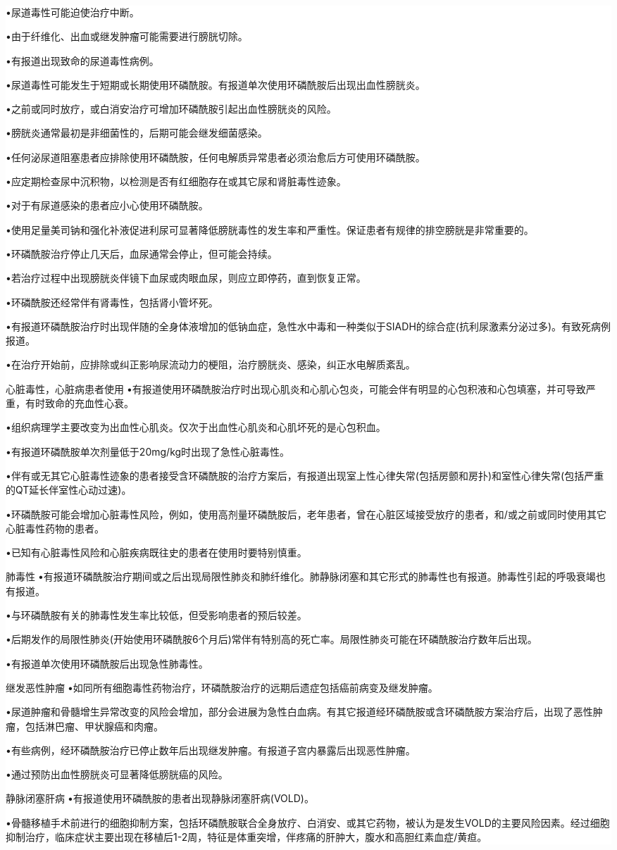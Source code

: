 •尿道毒性可能迫使治疗中断。

•由于纤维化、出血或继发肿瘤可能需要进行膀胱切除。

•有报道出现致命的尿道毒性病例。

•尿道毒性可能发生于短期或长期使用环磷酰胺。有报道单次使用环磷酰胺后出现出血性膀胱炎。

•之前或同时放疗，或白消安治疗可增加环磷酰胺引起出血性膀胱炎的风险。

•膀胱炎通常最初是非细菌性的，后期可能会继发细菌感染。

•任何泌尿道阻塞患者应排除使用环磷酰胺，任何电解质异常患者必须治愈后方可使用环磷酰胺。

•应定期检查尿中沉积物，以检测是否有红细胞存在或其它尿和肾脏毒性迹象。

•对于有尿道感染的患者应小心使用环磷酰胺。

•使用足量美司钠和强化补液促进利尿可显著降低膀胱毒性的发生率和严重性。保证患者有规律的排空膀胱是非常重要的。

•环磷酰胺治疗停止几天后，血尿通常会停止，但可能会持续。

•若治疗过程中出现膀胱炎伴镜下血尿或肉眼血尿，则应立即停药，直到恢复正常。

•环磷酰胺还经常伴有肾毒性，包括肾小管坏死。

•有报道环磷酰胺治疗时出现伴随的全身体液增加的低钠血症，急性水中毒和一种类似于SIADH的综合症(抗利尿激素分泌过多)。有致死病例报道。

•在治疗开始前，应排除或纠正影响尿流动力的梗阻，治疗膀胱炎、感染，纠正水电解质紊乱。

心脏毒性，心脏病患者使用
•有报道使用环磷酰胺治疗时出现心肌炎和心肌心包炎，可能会伴有明显的心包积液和心包填塞，并可导致严重，有时致命的充血性心衰。

•组织病理学主要改变为出血性心肌炎。仅次于出血性心肌炎和心肌坏死的是心包积血。

•有报道环磷酰胺单次剂量低于20mg/kg时出现了急性心脏毒性。

•伴有或无其它心脏毒性迹象的患者接受含环磷酰胺的治疗方案后，有报道出现室上性心律失常(包括房颤和房扑)和室性心律失常(包括严重的QT延长伴室性心动过速)。

•环磷酰胺可能会增加心脏毒性风险，例如，使用高剂量环磷酰胺后，老年患者，曾在心脏区域接受放疗的患者，和/或之前或同时使用其它心脏毒性药物的患者。

•已知有心脏毒性风险和心脏疾病既往史的患者在使用时要特别慎重。

肺毒性
•有报道环磷酰胺治疗期间或之后出现局限性肺炎和肺纤维化。肺静脉闭塞和其它形式的肺毒性也有报道。肺毒性引起的呼吸衰竭也有报道。

•与环磷酰胺有关的肺毒性发生率比较低，但受影响患者的预后较差。

•后期发作的局限性肺炎(开始使用环磷酰胺6个月后)常伴有特别高的死亡率。局限性肺炎可能在环磷酰胺治疗数年后出现。

•有报道单次使用环磷酰胺后出现急性肺毒性。

继发恶性肿瘤
•如同所有细胞毒性药物治疗，环磷酰胺治疗的远期后遗症包括癌前病变及继发肿瘤。

•尿道肿瘤和骨髓增生异常改变的风险会增加，部分会进展为急性白血病。有其它报道经环磷酰胺或含环磷酰胺方案治疗后，出现了恶性肿瘤，包括淋巴瘤、甲状腺癌和肉瘤。

•有些病例，经环磷酰胺治疗已停止数年后出现继发肿瘤。有报道子宫内暴露后出现恶性肿瘤。

•通过预防出血性膀胱炎可显著降低膀胱癌的风险。

静脉闭塞肝病
•有报道使用环磷酰胺的患者出现静脉闭塞肝病(VOLD)。

•骨髓移植手术前进行的细胞抑制方案，包括环磷酰胺联合全身放疗、白消安、或其它药物，被认为是发生VOLD的主要风险因素。经过细胞抑制治疗，临床症状主要出现在移植后1-2周，特征是体重突增，伴疼痛的肝肿大，腹水和高胆红素血症/黄疸。
